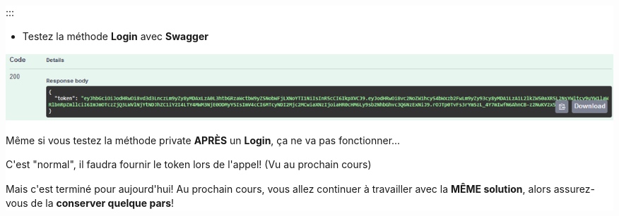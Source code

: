 :::

- Testez la méthode **Login** avec **Swagger**

![alt text](_01-MVCEtWebAPI/image-22.png)

Même si vous testez la méthode private **APRÈS** un **Login**, ça ne va pas fonctionner...

C'est "normal", il faudra fournir le token lors de l'appel! (Vu au prochain cours)

Mais c'est terminé pour aujourd'hui! Au prochain cours, vous allez continuer à travailler avec la **MÊME solution**, alors assurez-vous de la **conserver quelque pars**!
